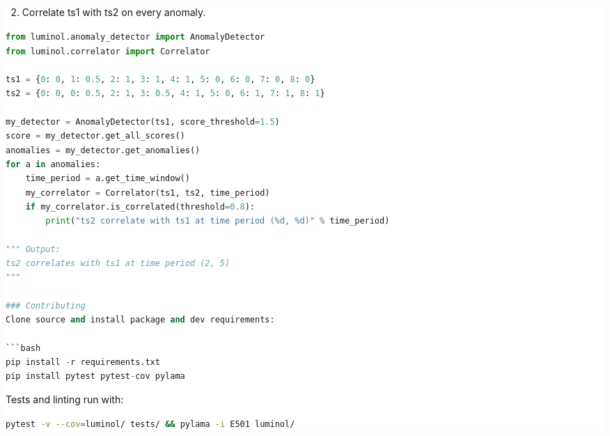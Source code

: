 
2. Correlate ts1 with ts2 on every anomaly.

```python
from luminol.anomaly_detector import AnomalyDetector
from luminol.correlator import Correlator

ts1 = {0: 0, 1: 0.5, 2: 1, 3: 1, 4: 1, 5: 0, 6: 0, 7: 0, 8: 0}
ts2 = {0: 0, 0: 0.5, 2: 1, 3: 0.5, 4: 1, 5: 0, 6: 1, 7: 1, 8: 1}

my_detector = AnomalyDetector(ts1, score_threshold=1.5)
score = my_detector.get_all_scores()
anomalies = my_detector.get_anomalies()
for a in anomalies:
    time_period = a.get_time_window()
    my_correlator = Correlator(ts1, ts2, time_period)
    if my_correlator.is_correlated(threshold=0.8):
        print("ts2 correlate with ts1 at time period (%d, %d)" % time_period)

""" Output:
ts2 correlates with ts1 at time period (2, 5)
"""

### Contributing
Clone source and install package and dev requirements:

```bash
pip install -r requirements.txt
pip install pytest pytest-cov pylama
```

Tests and linting run with:

```bash
pytest -v --cov=luminol/ tests/ && pylama -i E501 luminol/
```